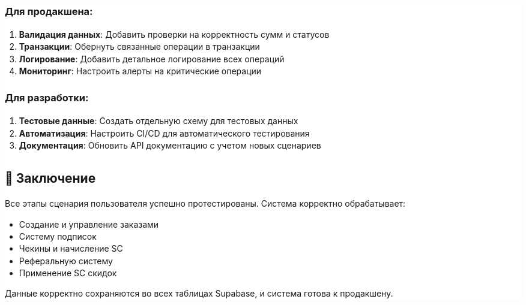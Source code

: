 ### Для продакшена:
1. **Валидация данных**: Добавить проверки на корректность сумм и статусов
2. **Транзакции**: Обернуть связанные операции в транзакции
3. **Логирование**: Добавить детальное логирование всех операций
4. **Мониторинг**: Настроить алерты на критические операции

### Для разработки:
1. **Тестовые данные**: Создать отдельную схему для тестовых данных
2. **Автоматизация**: Настроить CI/CD для автоматического тестирования
3. **Документация**: Обновить API документацию с учетом новых сценариев

## 🎉 Заключение

Все этапы сценария пользователя успешно протестированы. Система корректно обрабатывает:
- Создание и управление заказами
- Систему подписок
- Чекины и начисление SC
- Реферальную систему
- Применение SC скидок

Данные корректно сохраняются во всех таблицах Supabase, и система готова к продакшену. 